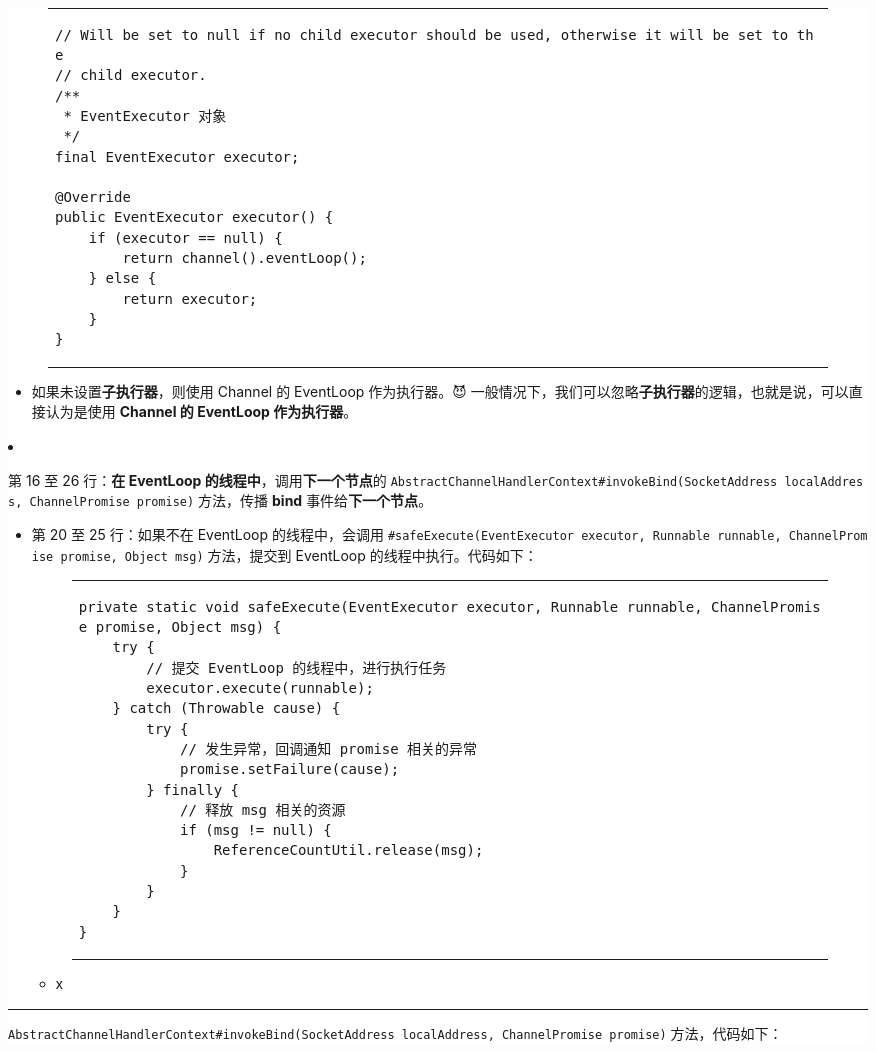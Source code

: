 <figure class="highlight java"><table><tbody><tr><td class="code"><pre><span class="line"><span class="comment">// Will be set to null if no child executor should be used, otherwise it will be set to the</span></span><br><span class="line"><span class="comment">// child executor.</span></span><br><span class="line"><span class="comment">/**</span></span><br><span class="line"><span class="comment"> * EventExecutor 对象</span></span><br><span class="line"><span class="comment"> */</span></span><br><span class="line"><span class="keyword">final</span> EventExecutor executor;</span><br><span class="line"></span><br><span class="line"><span class="meta">@Override</span></span><br><span class="line"><span class="function"><span class="keyword">public</span> EventExecutor <span class="title">executor</span><span class="params">()</span> </span>{</span><br><span class="line">    <span class="keyword">if</span> (executor == <span class="keyword">null</span>) {</span><br><span class="line">        <span class="keyword">return</span> channel().eventLoop();</span><br><span class="line">    } <span class="keyword">else</span> {</span><br><span class="line">        <span class="keyword">return</span> executor;</span><br><span class="line">    }</span><br><span class="line">}</span><br></pre></td></tr></tbody></table></figure>
<ul>
<li>如果未设置<strong>子执行器</strong>，则使用 Channel 的 EventLoop 作为执行器。😈 一般情况下，我们可以忽略<strong>子执行器</strong>的逻辑，也就是说，可以直接认为是使用 <strong>Channel 的 EventLoop 作为执行器</strong>。</li>
</ul>
</li>
<li><p>第 16 至 26 行：<strong>在 EventLoop 的线程中</strong>，调用<strong>下一个节点</strong>的 <code>AbstractChannelHandlerContext#invokeBind(SocketAddress localAddress, ChannelPromise promise)</code> 方法，传播 <strong>bind</strong> 事件给<strong>下一个节点</strong>。</p>
<ul>
<li><p>第 20 至 25 行：如果不在 EventLoop 的线程中，会调用 <code>#safeExecute(EventExecutor executor, Runnable runnable, ChannelPromise promise, Object msg)</code> 方法，提交到 EventLoop 的线程中执行。代码如下：</p>
<figure class="highlight java"><table><tbody><tr><td class="code"><pre><span class="line"><span class="function"><span class="keyword">private</span> <span class="keyword">static</span> <span class="keyword">void</span> <span class="title">safeExecute</span><span class="params">(EventExecutor executor, Runnable runnable, ChannelPromise promise, Object msg)</span> </span>{</span><br><span class="line">    <span class="keyword">try</span> {</span><br><span class="line">        <span class="comment">// 提交 EventLoop 的线程中，进行执行任务</span></span><br><span class="line">        executor.execute(runnable);</span><br><span class="line">    } <span class="keyword">catch</span> (Throwable cause) {</span><br><span class="line">        <span class="keyword">try</span> {</span><br><span class="line">            <span class="comment">// 发生异常，回调通知 promise 相关的异常</span></span><br><span class="line">            promise.setFailure(cause);</span><br><span class="line">        } <span class="keyword">finally</span> {</span><br><span class="line">            <span class="comment">// 释放 msg 相关的资源</span></span><br><span class="line">            <span class="keyword">if</span> (msg != <span class="keyword">null</span>) {</span><br><span class="line">                ReferenceCountUtil.release(msg);</span><br><span class="line">            }</span><br><span class="line">        }</span><br><span class="line">    }</span><br><span class="line">}</span><br></pre></td></tr></tbody></table></figure>
<ul>
<li>x</li>
</ul>
</li>
</ul>
</li>
</ul>
<hr>
<p><code>AbstractChannelHandlerContext#invokeBind(SocketAddress localAddress, ChannelPromise promise)</code> 方法，代码如下：</p>